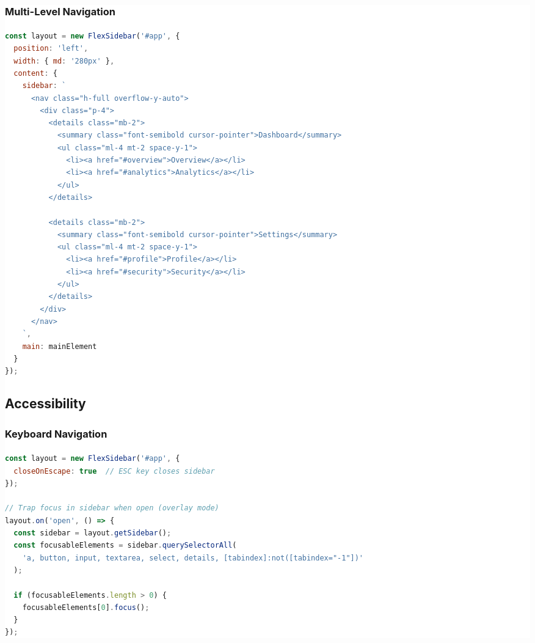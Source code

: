 ```javascript
```

### Multi-Level Navigation

```javascript
const layout = new FlexSidebar('#app', {
  position: 'left',
  width: { md: '280px' },
  content: {
    sidebar: `
      <nav class="h-full overflow-y-auto">
        <div class="p-4">
          <details class="mb-2">
            <summary class="font-semibold cursor-pointer">Dashboard</summary>
            <ul class="ml-4 mt-2 space-y-1">
              <li><a href="#overview">Overview</a></li>
              <li><a href="#analytics">Analytics</a></li>
            </ul>
          </details>

          <details class="mb-2">
            <summary class="font-semibold cursor-pointer">Settings</summary>
            <ul class="ml-4 mt-2 space-y-1">
              <li><a href="#profile">Profile</a></li>
              <li><a href="#security">Security</a></li>
            </ul>
          </details>
        </div>
      </nav>
    `,
    main: mainElement
  }
});
```

## Accessibility

### Keyboard Navigation

```javascript
const layout = new FlexSidebar('#app', {
  closeOnEscape: true  // ESC key closes sidebar
});

// Trap focus in sidebar when open (overlay mode)
layout.on('open', () => {
  const sidebar = layout.getSidebar();
  const focusableElements = sidebar.querySelectorAll(
    'a, button, input, textarea, select, details, [tabindex]:not([tabindex="-1"])'
  );

  if (focusableElements.length > 0) {
    focusableElements[0].focus();
  }
});
```
